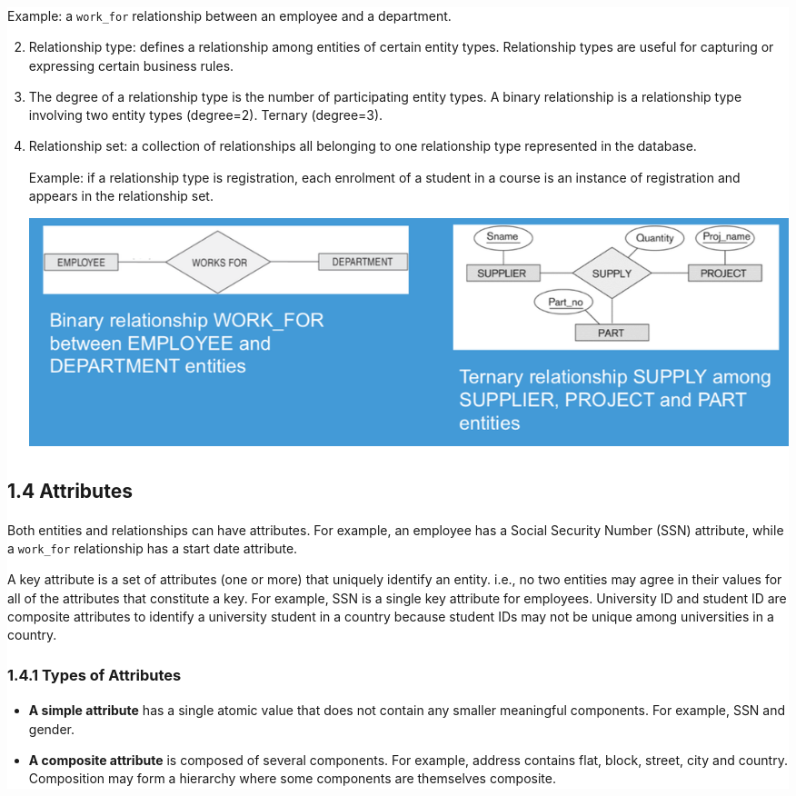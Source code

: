    Example: a `work_for` relationship between an employee and a department.

2. Relationship type: defines a relationship among entities of certain entity types. Relationship types are useful for capturing or expressing certain business rules.

3. The degree of a relationship type is the number of participating entity types. A binary relationship is a relationship type involving two entity types (degree=2). Ternary (degree=3).

4. Relationship set: a collection of relationships all belonging to one relationship type represented in the database.

   Example: if a relationship type is registration, each enrolment of a student in a course is an instance of registration and appears in the relationship set.

   ![relationship](images/relationship.png)



## 1.4 Attributes

Both entities and relationships can have attributes. For example, an employee has a Social Security Number (SSN) attribute, while a `work_for` relationship has a start date attribute.

A key attribute is a set of attributes (one or more) that uniquely identify an entity. i.e., no two entities may agree in their values for all of the attributes that constitute a key. For example, SSN is a single key attribute for employees. University ID and student ID are composite attributes to identify a university student in a country because student IDs may not be unique among universities in a country.



### 1.4.1 Types of Attributes

- **A simple attribute** has a single atomic value that does not contain any smaller meaningful components. For example, SSN and gender.

- **A composite attribute** is composed of several components. For example, address contains flat, block, street, city and country. Composition may form a hierarchy where some components are themselves composite.
